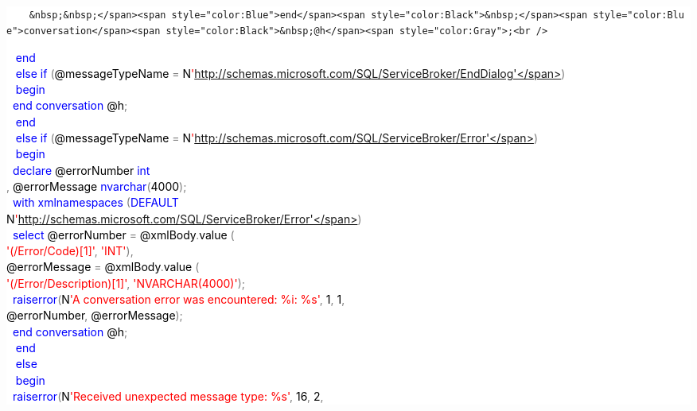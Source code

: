 		&nbsp;&nbsp;</span><span style="color:Blue">end</span><span style="color:Black">&nbsp;</span><span style="color:Blue">conversation</span><span style="color:Black">&nbsp;@h</span><span style="color:Gray">;<br />
</span><span style="color:Black">	&nbsp;&nbsp;&nbsp;</span><span style="color:Blue">end</span><span style="color:Black">&nbsp;<br />
	&nbsp;&nbsp;&nbsp;</span><span style="color:Blue">else</span><span style="color:Black">&nbsp;</span><span style="color:Blue">if</span><span style="color:Black">&nbsp;</span><span style="color:Gray">(</span><span style="color:Black">@messageTypeName&nbsp;</span><span style="color:Gray">=</span><span style="color:Black">&nbsp;N</span><span style="color:Red">'http://schemas.microsoft.com/SQL/ServiceBroker/EndDialog'</span><span style="color:Gray">)<br />
</span><span style="color:Black">	&nbsp;&nbsp;&nbsp;</span><span style="color:Blue">begin<br />
</span><span style="color:Black">		&nbsp;&nbsp;</span><span style="color:Blue">end</span><span style="color:Black">&nbsp;</span><span style="color:Blue">conversation</span><span style="color:Black">&nbsp;@h</span><span style="color:Gray">;<br />
</span><span style="color:Black">	&nbsp;&nbsp;&nbsp;</span><span style="color:Blue">end<br />
</span><span style="color:Black">	&nbsp;&nbsp;&nbsp;</span><span style="color:Blue">else</span><span style="color:Black">&nbsp;</span><span style="color:Blue">if</span><span style="color:Black">&nbsp;</span><span style="color:Gray">(</span><span style="color:Black">@messageTypeName&nbsp;</span><span style="color:Gray">=</span><span style="color:Black">&nbsp;N</span><span style="color:Red">'http://schemas.microsoft.com/SQL/ServiceBroker/Error'</span><span style="color:Gray">)<br />
</span><span style="color:Black">	&nbsp;&nbsp;&nbsp;</span><span style="color:Blue">begin<br />
</span><span style="color:Black">		&nbsp;&nbsp;</span><span style="color:Blue">declare</span><span style="color:Black">&nbsp;@errorNumber&nbsp;</span><span style="color:Blue">int<br />
</span><span style="color:Black">				</span><span style="color:Gray">,</span><span style="color:Black">&nbsp;@errorMessage&nbsp;</span><span style="color:Blue">nvarchar</span><span style="color:Gray">(</span><span style="color:Black">4000</span><span style="color:Gray">);<br />
</span><span style="color:Black">		&nbsp;&nbsp;</span><span style="color:Blue">with</span><span style="color:Black">&nbsp;</span><span style="color:Blue">xmlnamespaces</span><span style="color:Black">&nbsp;</span><span style="color:Gray">(</span><span style="color:Blue">DEFAULT</span><span style="color:Black">&nbsp;<br />
				N</span><span style="color:Red">'http://schemas.microsoft.com/SQL/ServiceBroker/Error'</span><span style="color:Gray">)<br />
</span><span style="color:Black">		&nbsp;&nbsp;</span><span style="color:Blue">select</span><span style="color:Black">&nbsp;@errorNumber&nbsp;</span><span style="color:Gray">=</span><span style="color:Black">&nbsp;@xmlBody</span><span style="color:Gray">.</span><span style="color:Black">value&nbsp;</span><span style="color:Gray">(<br />
</span><span style="color:Black">						</span><span style="color:Red">'(/Error/Code)[1]'</span><span style="color:Gray">,</span><span style="color:Black">&nbsp;</span><span style="color:Red">'INT'</span><span style="color:Gray">),<br />
</span><span style="color:Black">				@errorMessage&nbsp;</span><span style="color:Gray">=</span><span style="color:Black">&nbsp;@xmlBody</span><span style="color:Gray">.</span><span style="color:Black">value&nbsp;</span><span style="color:Gray">(<br />
</span><span style="color:Black">						</span><span style="color:Red">'(/Error/Description)[1]'</span><span style="color:Gray">,</span><span style="color:Black">&nbsp;</span><span style="color:Red">'NVARCHAR(4000)'</span><span style="color:Gray">);<br />
</span><span style="color:Black">		&nbsp;&nbsp;</span><span style="color:Blue">raiserror</span><span style="color:Gray">(</span><span style="color:Black">N</span><span style="color:Red">'A&nbsp;conversation&nbsp;error&nbsp;was&nbsp;encountered:&nbsp;%i:&nbsp;%s'</span><span style="color:Gray">,</span><span style="color:Black">&nbsp;1</span><span style="color:Gray">,</span><span style="color:Black">&nbsp;1</span><span style="color:Gray">,<br />
</span><span style="color:Black">				@errorNumber</span><span style="color:Gray">,</span><span style="color:Black">&nbsp;@errorMessage</span><span style="color:Gray">);</span><span style="color:Black">&nbsp;<br />
		&nbsp;&nbsp;</span><span style="color:Blue">end</span><span style="color:Black">&nbsp;</span><span style="color:Blue">conversation</span><span style="color:Black">&nbsp;@h</span><span style="color:Gray">;<br />
</span><span style="color:Black">	&nbsp;&nbsp;&nbsp;</span><span style="color:Blue">end<br />
</span><span style="color:Black">	&nbsp;&nbsp;&nbsp;</span><span style="color:Blue">else<br />
</span><span style="color:Black">	&nbsp;&nbsp;&nbsp;</span><span style="color:Blue">begin<br />
</span><span style="color:Black">		&nbsp;&nbsp;</span><span style="color:Blue">raiserror</span><span style="color:Gray">(</span><span style="color:Black">N</span><span style="color:Red">'Received&nbsp;unexpected&nbsp;message&nbsp;type:&nbsp;%s'</span><span style="color:Gray">,</span><span style="color:Black">&nbsp;16</span><span style="color:Gray">,</span><span style="color:Black">&nbsp;2</span><span style="color:Gray">,</span><span style="color:Black">&nbsp;<br />